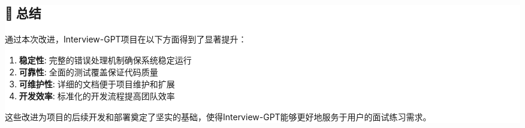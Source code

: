 ## 📝 总结

通过本次改进，Interview-GPT项目在以下方面得到了显著提升：

1. **稳定性**: 完整的错误处理机制确保系统稳定运行
2. **可靠性**: 全面的测试覆盖保证代码质量
3. **可维护性**: 详细的文档便于项目维护和扩展
4. **开发效率**: 标准化的开发流程提高团队效率

这些改进为项目的后续开发和部署奠定了坚实的基础，使得Interview-GPT能够更好地服务于用户的面试练习需求。 